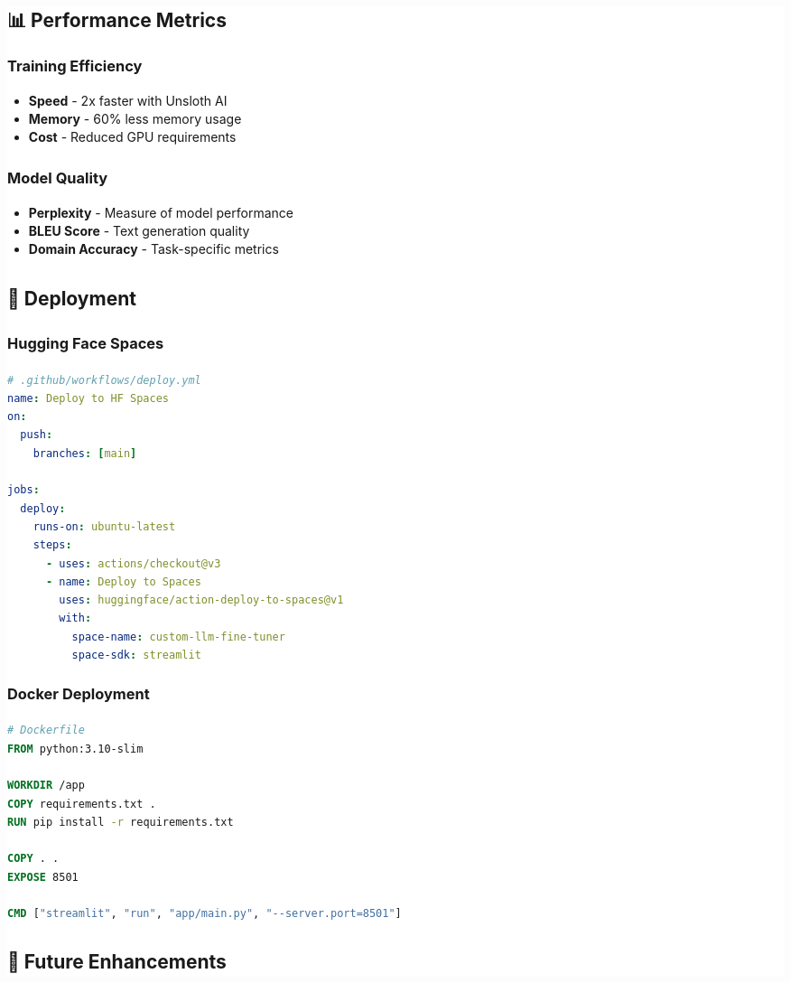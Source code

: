 ## 📊 Performance Metrics

### Training Efficiency
- **Speed** - 2x faster with Unsloth AI
- **Memory** - 60% less memory usage
- **Cost** - Reduced GPU requirements

### Model Quality
- **Perplexity** - Measure of model performance
- **BLEU Score** - Text generation quality
- **Domain Accuracy** - Task-specific metrics

## 🚀 Deployment

### Hugging Face Spaces
```yaml
# .github/workflows/deploy.yml
name: Deploy to HF Spaces
on:
  push:
    branches: [main]

jobs:
  deploy:
    runs-on: ubuntu-latest
    steps:
      - uses: actions/checkout@v3
      - name: Deploy to Spaces
        uses: huggingface/action-deploy-to-spaces@v1
        with:
          space-name: custom-llm-fine-tuner
          space-sdk: streamlit
```

### Docker Deployment
```dockerfile
# Dockerfile
FROM python:3.10-slim

WORKDIR /app
COPY requirements.txt .
RUN pip install -r requirements.txt

COPY . .
EXPOSE 8501

CMD ["streamlit", "run", "app/main.py", "--server.port=8501"]
```

## 🔮 Future Enhancements
